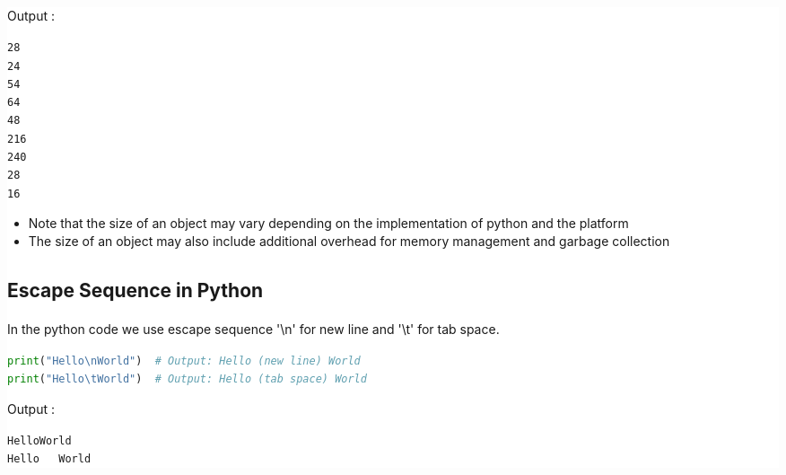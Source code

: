 Output :
```output
28
24
54
64
48
216
240
28
16
```

- Note that the size of an object may vary depending on the implementation of python and the platform
- The size of an object may also include additional overhead for memory management and garbage collection
## Escape Sequence in Python
In the python code we use escape sequence '\n' for new line and '\t' for tab space.
```python
print("Hello\nWorld")  # Output: Hello (new line) World
print("Hello\tWorld")  # Output: Hello (tab space) World
```
Output : 
```output
HelloWorld
Hello   World
``` 


